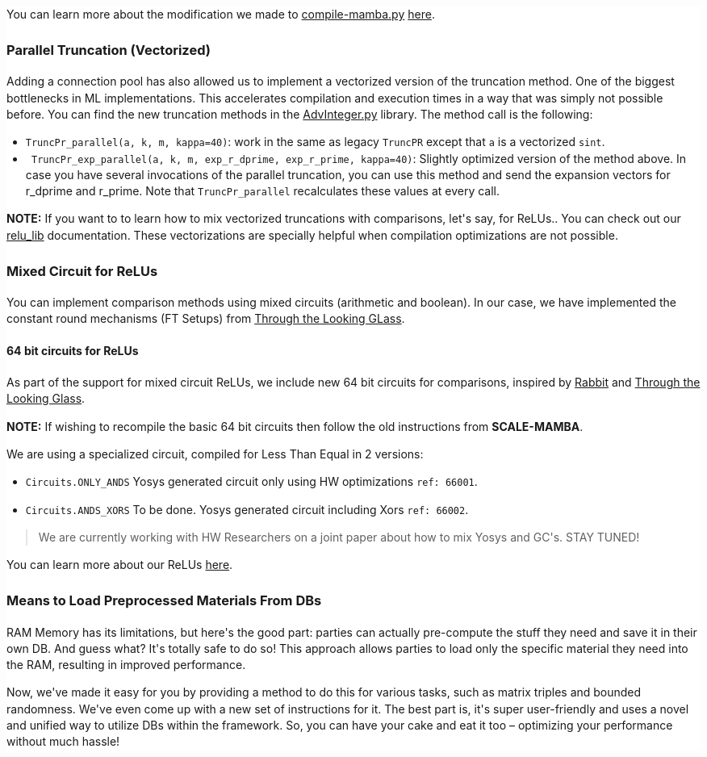 You can learn more about the modification we made to [compile-mamba.py](compile-mamba.py) [here](MD-Files/streamlined-memory-management.md).


### __Parallel Truncation (Vectorized)__
Adding a connection pool has also allowed us to implement a vectorized version of the truncation method. One of the biggest bottlenecks in ML implementations. This accelerates compilation and execution times in a way that was simply not possible before. You can find the new truncation methods in the [AdvInteger.py](Compiler/AdvInteger.py) library. The method call is the following:

* `TruncPr_parallel(a, k, m, kappa=40)`: work in the same as legacy `TruncPR` except that `a` is a vectorized `sint`.
* ` TruncPr_exp_parallel(a, k, m, exp_r_dprime, exp_r_prime, kappa=40)`: Slightly optimized version of the method above. In case you have several invocations of the parallel truncation, you can use this method and send the expansion vectors for r_dprime and r_prime. Note that `TruncPr_parallel` recalculates these values at every call. 

**NOTE:** If you want to to learn how to mix vectorized truncations with comparisons, let's say, for ReLUs.. You can check out our [relu_lib](MD-Files/relu-lib.md) documentation. These vectorizations are specially helpful when compilation optimizations are not possible.


### __Mixed Circuit for ReLUs__
You can implement comparison methods using mixed circuits (arithmetic and boolean). In our case, we have implemented the constant round mechanisms (FT Setups) from [Through the Looking GLass](https://eprint.iacr.org/2022/202).

#### __64 bit circuits for ReLUs__
As part of the support for mixed circuit ReLUs, we include new 64 bit circuits for comparisons, inspired by [Rabbit](https://eprint.iacr.org/2021/119) and [Through the Looking Glass](https://eprint.iacr.org/2022/202).

**NOTE:** If wishing to recompile the basic 64 bit circuits then follow the old instructions from **SCALE-MAMBA**.

We are using a specialized circuit, compiled for Less Than Equal in 2 versions:

* ```Circuits.ONLY_ANDS``` Yosys generated circuit only using HW optimizations ```ref: 66001```.
  
* ```Circuits.ANDS_XORS``` To  be done. Yosys generated circuit including Xors ```ref: 66002```.
>We are currently working with HW Researchers on a joint paper about how to mix Yosys and GC's. STAY TUNED!

You can learn more about our ReLUs [here](MD-Files/relu-lib.md).


### __Means to Load Preprocessed Materials From DBs__
RAM Memory has its limitations, but here's the good part: parties can actually pre-compute the stuff they need and save it in their own DB. And guess what? It's totally safe to do so! This approach allows parties to load only the specific material they need into the RAM, resulting in improved performance.

Now, we've made it easy for you by providing a method to do this for various tasks, such as matrix triples and bounded randomness. We've even come up with a new set of instructions for it. The best part is, it's super user-friendly and uses a novel and unified way to utilize DBs within the framework. So, you can have your cake and eat it too – optimizing your performance without much hassle! 
